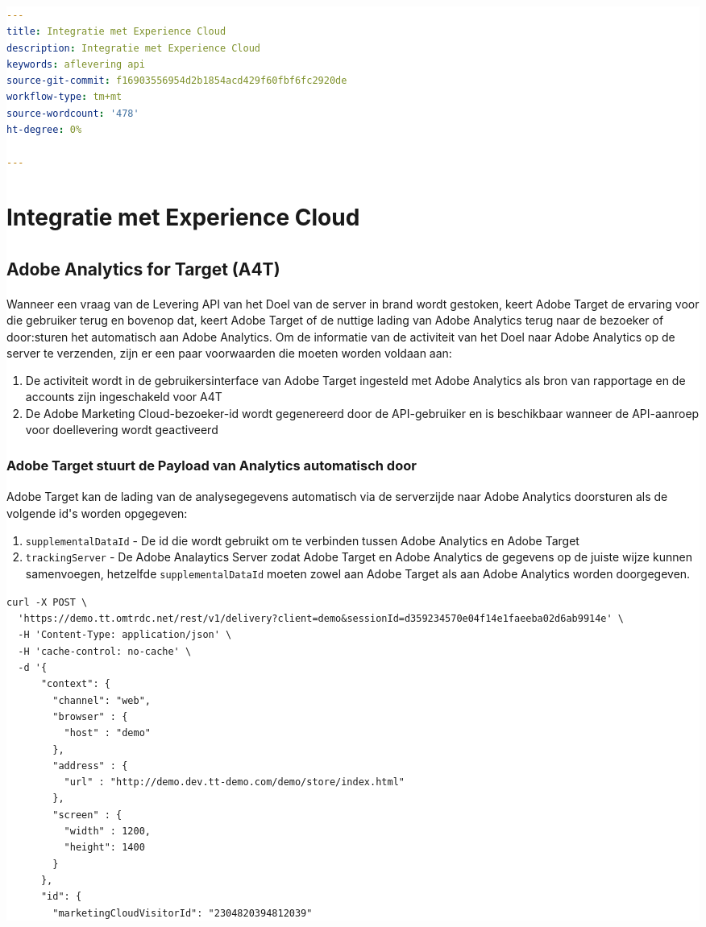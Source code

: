 ```yaml
---
title: Integratie met Experience Cloud
description: Integratie met Experience Cloud
keywords: aflevering api
source-git-commit: f16903556954d2b1854acd429f60fbf6fc2920de
workflow-type: tm+mt
source-wordcount: '478'
ht-degree: 0%

---
```





# Integratie met Experience Cloud

## Adobe Analytics for Target (A4T)

Wanneer een vraag van de Levering API van het Doel van de server in brand wordt gestoken, keert Adobe Target de ervaring voor die gebruiker terug en bovenop dat, keert Adobe Target of de nuttige lading van Adobe Analytics terug naar de bezoeker of door:sturen het automatisch aan Adobe Analytics. Om de informatie van de activiteit van het Doel naar Adobe Analytics op de server te verzenden, zijn er een paar voorwaarden die moeten worden voldaan aan:

1. De activiteit wordt in de gebruikersinterface van Adobe Target ingesteld met Adobe Analytics als bron van rapportage en de accounts zijn ingeschakeld voor A4T
1. De Adobe Marketing Cloud-bezoeker-id wordt gegenereerd door de API-gebruiker en is beschikbaar wanneer de API-aanroep voor doellevering wordt geactiveerd

### Adobe Target stuurt de Payload van Analytics automatisch door

Adobe Target kan de lading van de analysegegevens automatisch via de serverzijde naar Adobe Analytics doorsturen als de volgende id&#39;s worden opgegeven:

1. `supplementalDataId` - De id die wordt gebruikt om te verbinden tussen Adobe Analytics en Adobe Target
1. `trackingServer` - De Adobe Analaytics Server zodat Adobe Target en Adobe Analytics de gegevens op de juiste wijze kunnen samenvoegen, hetzelfde `supplementalDataId` moeten zowel aan Adobe Target als aan Adobe Analytics worden doorgegeven.

```
curl -X POST \
  'https://demo.tt.omtrdc.net/rest/v1/delivery?client=demo&sessionId=d359234570e04f14e1faeeba02d6ab9914e' \
  -H 'Content-Type: application/json' \
  -H 'cache-control: no-cache' \
  -d '{
      "context": {
        "channel": "web",
        "browser" : {
          "host" : "demo"
        },
        "address" : {
          "url" : "http://demo.dev.tt-demo.com/demo/store/index.html"
        },
        "screen" : {
          "width" : 1200,
          "height": 1400
        }
      },
      "id": {
        "marketingCloudVisitorId": "2304820394812039"
```